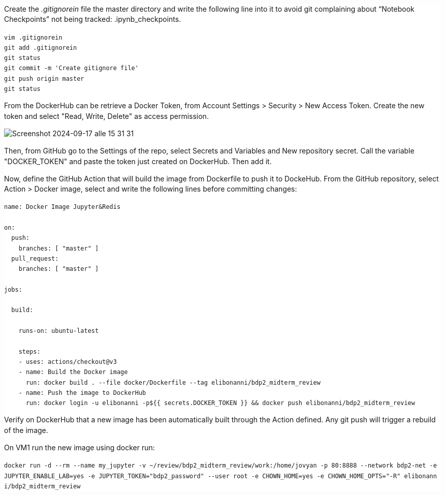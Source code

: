 Create the _.gitignorein_ file the master directory and write the following line into it to avoid git complaining about “Notebook Checkpoints” not being tracked:
.ipynb_checkpoints.

```
vim .gitignorein
git add .gitignorein
git status
git commit -m 'Create gitignore file'
git push origin master
git status
```

From the DockerHub can be retrieve a Docker Token, from Account Settings > Security > New Access Token. Create the new token and select "Read, Write, Delete" as access permission.

<img width="672" alt="Screenshot 2024-09-17 alle 15 31 31" src="https://github.com/user-attachments/assets/4a1ce446-7ba2-478d-9b0d-8285e44b9c3a">

Then, from GitHub go to the Settings of the repo, select Secrets and Variables and New repository secret. Call the variable "DOCKER_TOKEN" and paste the token just created on DockerHub. Then add it.

Now, define the GitHub Action that will build the image from Dockerfile to push it to DockeHub. From the GitHub repository, select Action > Docker image, select and write the following lines before committing changes:

```
name: Docker Image Jupyter&Redis

on:
  push:
    branches: [ "master" ]
  pull_request:
    branches: [ "master" ]

jobs:

  build:

    runs-on: ubuntu-latest

    steps:
    - uses: actions/checkout@v3
    - name: Build the Docker image
      run: docker build . --file docker/Dockerfile --tag elibonanni/bdp2_midterm_review
    - name: Push the image to DockerHub
      run: docker login -u elibonanni -p${{ secrets.DOCKER_TOKEN }} && docker push elibonanni/bdp2_midterm_review
```

Verify on DockerHub that a new image has been automatically built through the Action defined. Any git push will trigger a rebuild of the image.

On VM1 run the new image using docker run:

```
docker run -d --rm --name my_jupyter -v ~/review/bdp2_midterm_review/work:/home/jovyan -p 80:8888 --network bdp2-net -e JUPYTER_ENABLE_LAB=yes -e JUPYTER_TOKEN="bdp2_password" --user root -e CHOWN_HOME=yes -e CHOWN_HOME_OPTS="-R" elibonanni/bdp2_midterm_review
```

